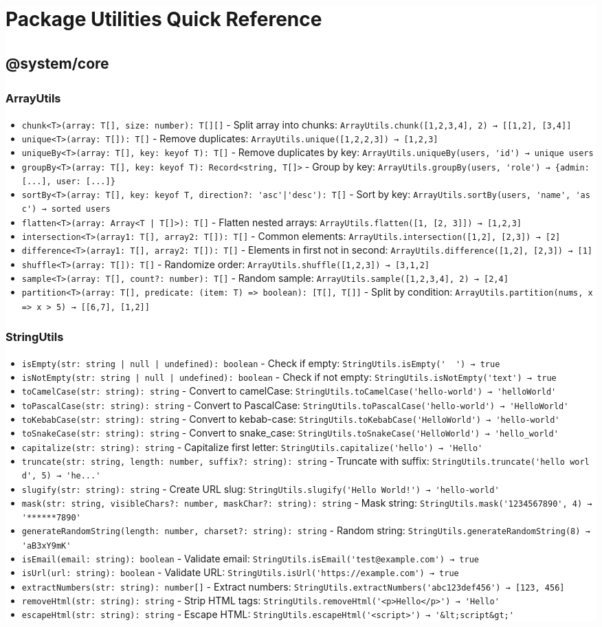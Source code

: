 # Package Utilities Quick Reference

## @system/core

### ArrayUtils
- `chunk<T>(array: T[], size: number): T[][]` - Split array into chunks: `ArrayUtils.chunk([1,2,3,4], 2) → [[1,2], [3,4]]`
- `unique<T>(array: T[]): T[]` - Remove duplicates: `ArrayUtils.unique([1,2,2,3]) → [1,2,3]`
- `uniqueBy<T>(array: T[], key: keyof T): T[]` - Remove duplicates by key: `ArrayUtils.uniqueBy(users, 'id') → unique users`
- `groupBy<T>(array: T[], key: keyof T): Record<string, T[]>` - Group by key: `ArrayUtils.groupBy(users, 'role') → {admin: [...], user: [...]}`
- `sortBy<T>(array: T[], key: keyof T, direction?: 'asc'|'desc'): T[]` - Sort by key: `ArrayUtils.sortBy(users, 'name', 'asc') → sorted users`
- `flatten<T>(array: Array<T | T[]>): T[]` - Flatten nested arrays: `ArrayUtils.flatten([1, [2, 3]]) → [1,2,3]`
- `intersection<T>(array1: T[], array2: T[]): T[]` - Common elements: `ArrayUtils.intersection([1,2], [2,3]) → [2]`
- `difference<T>(array1: T[], array2: T[]): T[]` - Elements in first not in second: `ArrayUtils.difference([1,2], [2,3]) → [1]`
- `shuffle<T>(array: T[]): T[]` - Randomize order: `ArrayUtils.shuffle([1,2,3]) → [3,1,2]`
- `sample<T>(array: T[], count?: number): T[]` - Random sample: `ArrayUtils.sample([1,2,3,4], 2) → [2,4]`
- `partition<T>(array: T[], predicate: (item: T) => boolean): [T[], T[]]` - Split by condition: `ArrayUtils.partition(nums, x => x > 5) → [[6,7], [1,2]]`

### StringUtils
- `isEmpty(str: string | null | undefined): boolean` - Check if empty: `StringUtils.isEmpty('  ') → true`
- `isNotEmpty(str: string | null | undefined): boolean` - Check if not empty: `StringUtils.isNotEmpty('text') → true`
- `toCamelCase(str: string): string` - Convert to camelCase: `StringUtils.toCamelCase('hello-world') → 'helloWorld'`
- `toPascalCase(str: string): string` - Convert to PascalCase: `StringUtils.toPascalCase('hello-world') → 'HelloWorld'`
- `toKebabCase(str: string): string` - Convert to kebab-case: `StringUtils.toKebabCase('HelloWorld') → 'hello-world'`
- `toSnakeCase(str: string): string` - Convert to snake_case: `StringUtils.toSnakeCase('HelloWorld') → 'hello_world'`
- `capitalize(str: string): string` - Capitalize first letter: `StringUtils.capitalize('hello') → 'Hello'`
- `truncate(str: string, length: number, suffix?: string): string` - Truncate with suffix: `StringUtils.truncate('hello world', 5) → 'he...'`
- `slugify(str: string): string` - Create URL slug: `StringUtils.slugify('Hello World!') → 'hello-world'`
- `mask(str: string, visibleChars?: number, maskChar?: string): string` - Mask string: `StringUtils.mask('1234567890', 4) → '******7890'`
- `generateRandomString(length: number, charset?: string): string` - Random string: `StringUtils.generateRandomString(8) → 'aB3xY9mK'`
- `isEmail(email: string): boolean` - Validate email: `StringUtils.isEmail('test@example.com') → true`
- `isUrl(url: string): boolean` - Validate URL: `StringUtils.isUrl('https://example.com') → true`
- `extractNumbers(str: string): number[]` - Extract numbers: `StringUtils.extractNumbers('abc123def456') → [123, 456]`
- `removeHtml(str: string): string` - Strip HTML tags: `StringUtils.removeHtml('<p>Hello</p>') → 'Hello'`
- `escapeHtml(str: string): string` - Escape HTML: `StringUtils.escapeHtml('<script>') → '&lt;script&gt;'`
